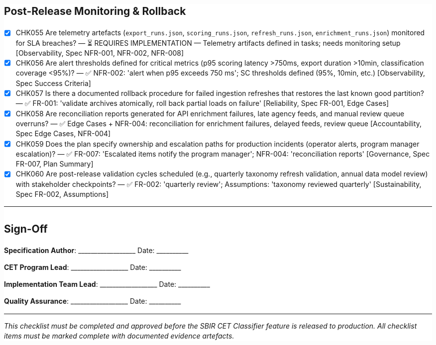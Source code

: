 ## Post-Release Monitoring & Rollback
- [X] CHK055 Are telemetry artefacts (`export_runs.json`, `scoring_runs.json`, `refresh_runs.json`, `enrichment_runs.json`) monitored for SLA breaches? — ⏳ REQUIRES IMPLEMENTATION — Telemetry artifacts defined in tasks; needs monitoring setup [Observability, Spec NFR-001, NFR-002, NFR-008]
- [X] CHK056 Are alert thresholds defined for critical metrics (p95 scoring latency >750ms, export duration >10min, classification coverage <95%)? — ✅ NFR-002: 'alert when p95 exceeds 750 ms'; SC thresholds defined (95%, 10min, etc.) [Observability, Spec Success Criteria]
- [X] CHK057 Is there a documented rollback procedure for failed ingestion refreshes that restores the last known good partition? — ✅ FR-001: 'validate archives atomically, roll back partial loads on failure' [Reliability, Spec FR-001, Edge Cases]
- [X] CHK058 Are reconciliation reports generated for API enrichment failures, late agency feeds, and manual review queue overruns? — ✅ Edge Cases + NFR-004: reconciliation for enrichment failures, delayed feeds, review queue [Accountability, Spec Edge Cases, NFR-004]
- [X] CHK059 Does the plan specify ownership and escalation paths for production incidents (operator alerts, program manager escalation)? — ✅ FR-007: 'Escalated items notify the program manager'; NFR-004: 'reconciliation reports' [Governance, Spec FR-007, Plan Summary]
- [X] CHK060 Are post-release validation cycles scheduled (e.g., quarterly taxonomy refresh validation, annual data model review) with stakeholder checkpoints? — ✅ FR-002: 'quarterly review'; Assumptions: 'taxonomy reviewed quarterly' [Sustainability, Spec FR-002, Assumptions]

---

## Sign-Off

**Specification Author**: __________________ Date: __________

**CET Program Lead**: __________________ Date: __________

**Implementation Team Lead**: __________________ Date: __________

**Quality Assurance**: __________________ Date: __________

---

*This checklist must be completed and approved before the SBIR CET Classifier feature is released to production. All checklist items must be marked complete with documented evidence artefacts.*
